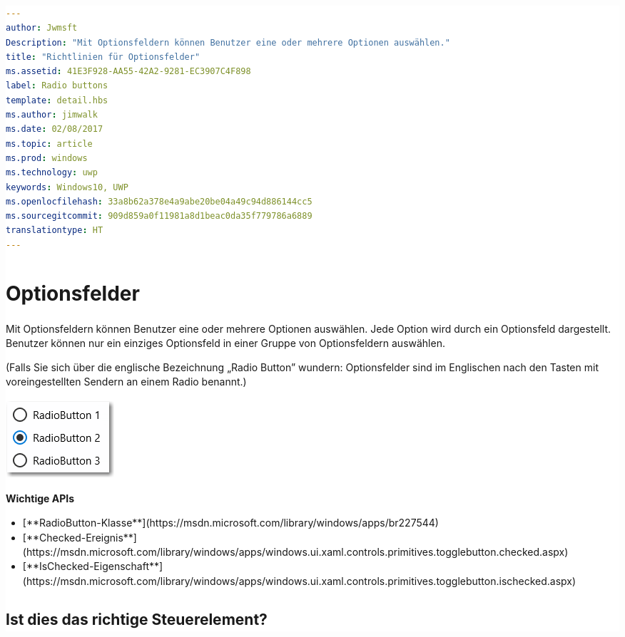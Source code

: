 ```yaml
---
author: Jwmsft
Description: "Mit Optionsfeldern können Benutzer eine oder mehrere Optionen auswählen."
title: "Richtlinien für Optionsfelder"
ms.assetid: 41E3F928-AA55-42A2-9281-EC3907C4F898
label: Radio buttons
template: detail.hbs
ms.author: jimwalk
ms.date: 02/08/2017
ms.topic: article
ms.prod: windows
ms.technology: uwp
keywords: Windows10, UWP
ms.openlocfilehash: 33a8b62a378e4a9abe20be04a49c94d886144cc5
ms.sourcegitcommit: 909d859a0f11981a8d1beac0da35f779786a6889
translationtype: HT
---
```

# <a name="radio-buttons"></a>Optionsfelder

<link rel="stylesheet" href="https://az835927.vo.msecnd.net/sites/uwp/Resources/css/custom.css"> 

Mit Optionsfeldern können Benutzer eine oder mehrere Optionen auswählen. Jede Option wird durch ein Optionsfeld dargestellt. Benutzer können nur ein einziges Optionsfeld in einer Gruppe von Optionsfeldern auswählen.

(Falls Sie sich über die englische Bezeichnung „Radio Button” wundern: Optionsfelder sind im Englischen nach den Tasten mit voreingestellten Sendern an einem Radio benannt.)

![Optionsfelder](images/controls/radio-button.png)

<div class="important-apis" >
<b>Wichtige APIs</b><br/>
<ul>
<li>[**RadioButton-Klasse**](https://msdn.microsoft.com/library/windows/apps/br227544)</li>
<li>[**Checked-Ereignis**](https://msdn.microsoft.com/library/windows/apps/windows.ui.xaml.controls.primitives.togglebutton.checked.aspx)</li>
<li>[**IsChecked-Eigenschaft**](https://msdn.microsoft.com/library/windows/apps/windows.ui.xaml.controls.primitives.togglebutton.ischecked.aspx)</li>
</ul>
</div>


## <a name="is-this-the-right-control"></a>Ist dies das richtige Steuerelement?
